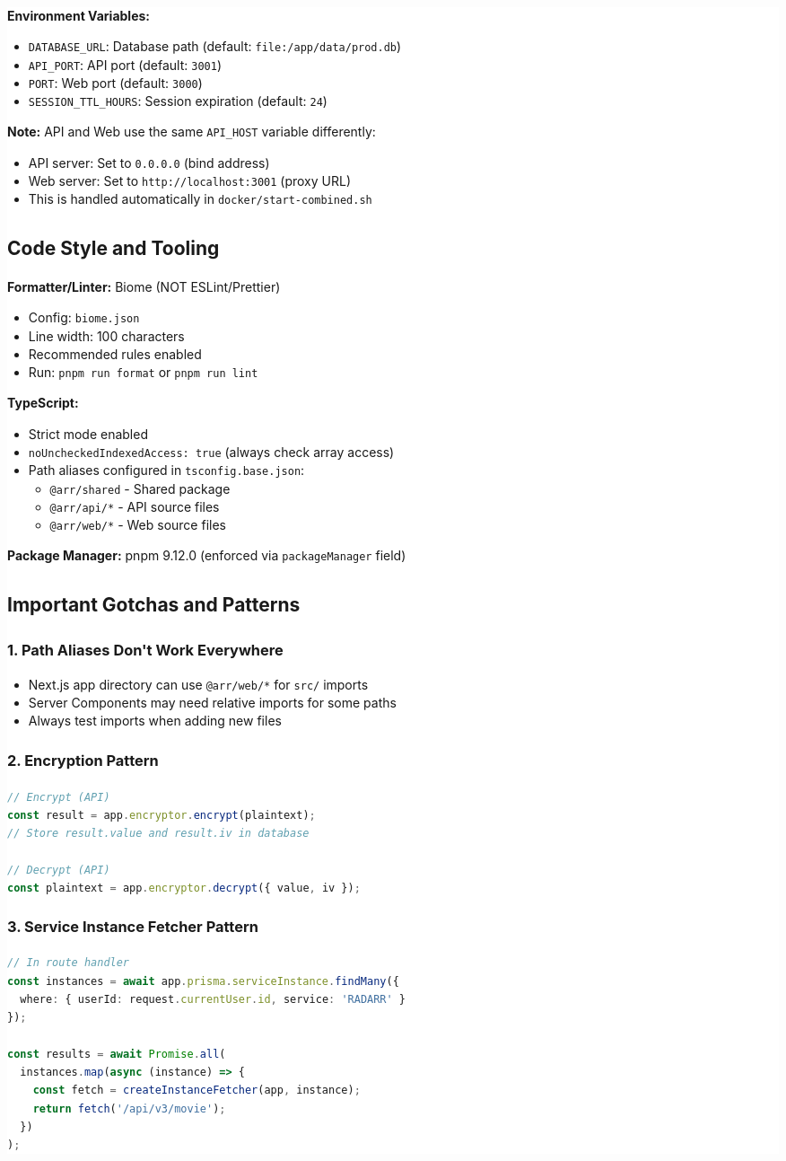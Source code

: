 **Environment Variables:**
- `DATABASE_URL`: Database path (default: `file:/app/data/prod.db`)
- `API_PORT`: API port (default: `3001`)
- `PORT`: Web port (default: `3000`)
- `SESSION_TTL_HOURS`: Session expiration (default: `24`)

**Note:** API and Web use the same `API_HOST` variable differently:
- API server: Set to `0.0.0.0` (bind address)
- Web server: Set to `http://localhost:3001` (proxy URL)
- This is handled automatically in `docker/start-combined.sh`

## Code Style and Tooling

**Formatter/Linter:** Biome (NOT ESLint/Prettier)
- Config: `biome.json`
- Line width: 100 characters
- Recommended rules enabled
- Run: `pnpm run format` or `pnpm run lint`

**TypeScript:**
- Strict mode enabled
- `noUncheckedIndexedAccess: true` (always check array access)
- Path aliases configured in `tsconfig.base.json`:
  - `@arr/shared` - Shared package
  - `@arr/api/*` - API source files
  - `@arr/web/*` - Web source files

**Package Manager:** pnpm 9.12.0 (enforced via `packageManager` field)

## Important Gotchas and Patterns

### 1. Path Aliases Don't Work Everywhere
- Next.js app directory can use `@arr/web/*` for `src/` imports
- Server Components may need relative imports for some paths
- Always test imports when adding new files

### 2. Encryption Pattern
```typescript
// Encrypt (API)
const result = app.encryptor.encrypt(plaintext);
// Store result.value and result.iv in database

// Decrypt (API)
const plaintext = app.encryptor.decrypt({ value, iv });
```

### 3. Service Instance Fetcher Pattern
```typescript
// In route handler
const instances = await app.prisma.serviceInstance.findMany({
  where: { userId: request.currentUser.id, service: 'RADARR' }
});

const results = await Promise.all(
  instances.map(async (instance) => {
    const fetch = createInstanceFetcher(app, instance);
    return fetch('/api/v3/movie');
  })
);
```
